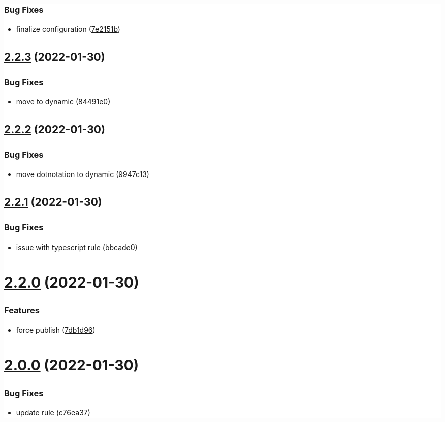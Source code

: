 
### Bug Fixes

* finalize configuration ([7e2151b](https://github.com/cenk1cenk2/eslint-config/commit/7e2151b17b9135257cc642401d0201b71e598023))

## [2.2.3](https://github.com/cenk1cenk2/eslint-config/compare/v2.2.2...v2.2.3) (2022-01-30)


### Bug Fixes

* move to dynamic ([84491e0](https://github.com/cenk1cenk2/eslint-config/commit/84491e0376487ed9730772d6cfdeceb5f3b5e210))

## [2.2.2](https://github.com/cenk1cenk2/eslint-config/compare/v2.2.1...v2.2.2) (2022-01-30)


### Bug Fixes

* move dotnotation to dynamic ([9947c13](https://github.com/cenk1cenk2/eslint-config/commit/9947c13c493b85d5043cc45dfdfa510cb717eeee))

## [2.2.1](https://github.com/cenk1cenk2/eslint-config/compare/v2.2.0...v2.2.1) (2022-01-30)


### Bug Fixes

* issue with typescript rule ([bbcade0](https://github.com/cenk1cenk2/eslint-config/commit/bbcade03a7772bee5b4edb0326ccc1541a485d44))

# [2.2.0](https://github.com/cenk1cenk2/eslint-config/compare/v2.1.0...v2.2.0) (2022-01-30)


### Features

* force publish ([7db1d96](https://github.com/cenk1cenk2/eslint-config/commit/7db1d96a3c920f70a3c3add3316f58f95cce225a))

# [2.0.0](https://github.com/cenk1cenk2/eslint-config/compare/v1.0.11...v2.0.0) (2022-01-30)

### Bug Fixes

- update rule ([c76ea37](https://github.com/cenk1cenk2/eslint-config/commit/c76ea37ed3a4ea2a52f353619f59424b976836b3))
